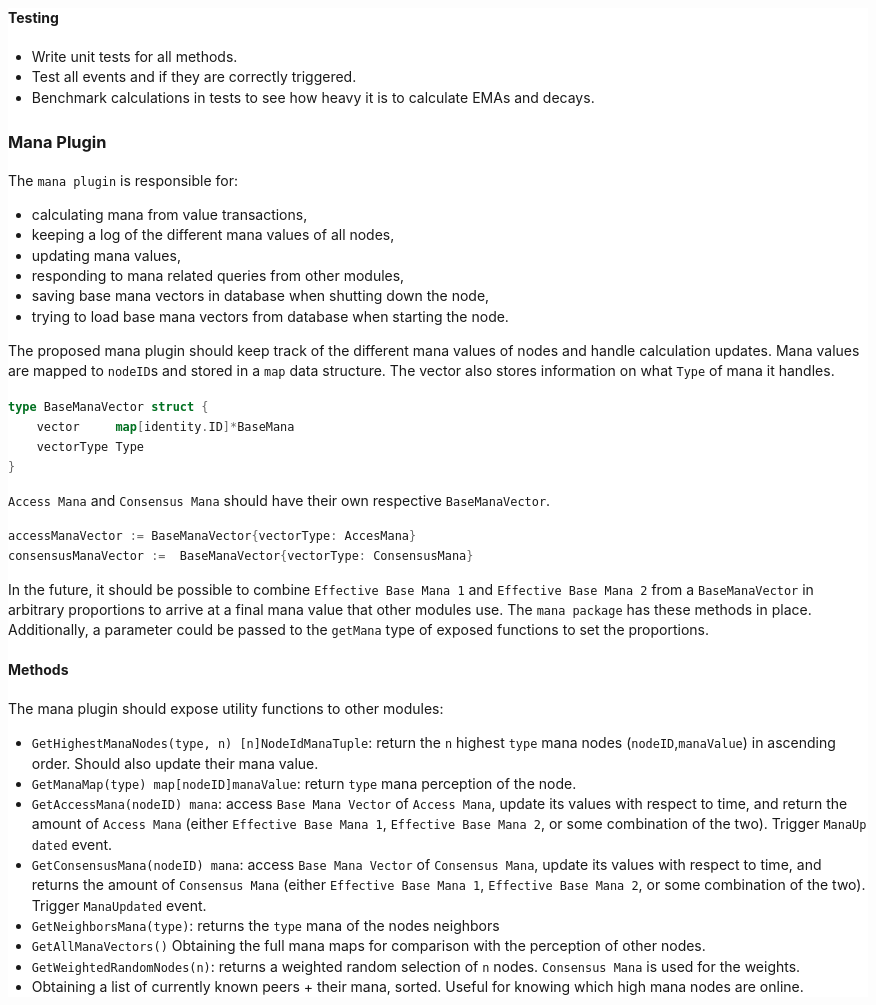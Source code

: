 #### Testing
 
 - Write unit tests for all methods.
 - Test all events and if they are correctly triggered.
 - Benchmark calculations in tests to see how heavy it is to calculate EMAs and decays.

### Mana Plugin

The `mana plugin` is responsible for:
 - calculating mana from value transactions,
 - keeping a log of the different mana values of all nodes,
 - updating mana values,
 - responding to mana related queries from other modules,
 - saving base mana vectors in database when shutting down the node,
 - trying to load base mana vectors from database when starting the node.

The proposed mana plugin should keep track of the different mana values of nodes and handle calculation
updates. Mana values are mapped to `nodeID`s and stored in a `map` data structure. The vector also stores information on
what `Type` of mana it handles.

```go
type BaseManaVector struct {
	vector     map[identity.ID]*BaseMana
	vectorType Type
}
```

`Access Mana` and `Consensus Mana` should have their own respective `BaseManaVector`.
```go
accessManaVector := BaseManaVector{vectorType: AccesMana}
consensusManaVector :=  BaseManaVector{vectorType: ConsensusMana}
```
In the future, it should be possible to combine `Effective Base Mana 1` and `Effective Base Mana 2` from a `BaseManaVector`
in arbitrary proportions to arrive at a final mana value that other modules use. The `mana package` has these methods
in place. Additionally, a parameter could be passed to the `getMana` type of exposed functions to set the proportions.

#### Methods

The mana plugin should expose utility functions to other modules:

 - `GetHighestManaNodes(type, n) [n]NodeIdManaTuple`: return the `n` highest `type` mana nodes (`nodeID`,`manaValue`) in
   ascending order. Should also update their mana value.
 - `GetManaMap(type) map[nodeID]manaValue`: return `type` mana perception of the node.
 - `GetAccessMana(nodeID) mana`: access `Base Mana Vector` of `Access Mana`, update its values with respect to time,
    and return the amount of `Access Mana` (either `Effective Base Mana 1`, `Effective Base Mana 2`, or some combination
    of the two). Trigger `ManaUpdated` event.
 - `GetConsensusMana(nodeID) mana`: access `Base Mana Vector` of `Consensus Mana`, update its values with respect to time,
    and returns the amount of `Consensus Mana` (either `Effective Base Mana 1`, `Effective Base Mana 2`, or some combination
    of the two). Trigger `ManaUpdated` event.
 - `GetNeighborsMana(type)`: returns the `type` mana of the nodes neighbors
 - `GetAllManaVectors()` Obtaining the full mana maps for comparison with the perception of other nodes.
 - `GetWeightedRandomNodes(n)`: returns a weighted random selection of `n` nodes. `Consensus Mana` is used for the weights.
 - Obtaining a list of currently known peers + their mana, sorted. Useful for knowing which high mana nodes are online.